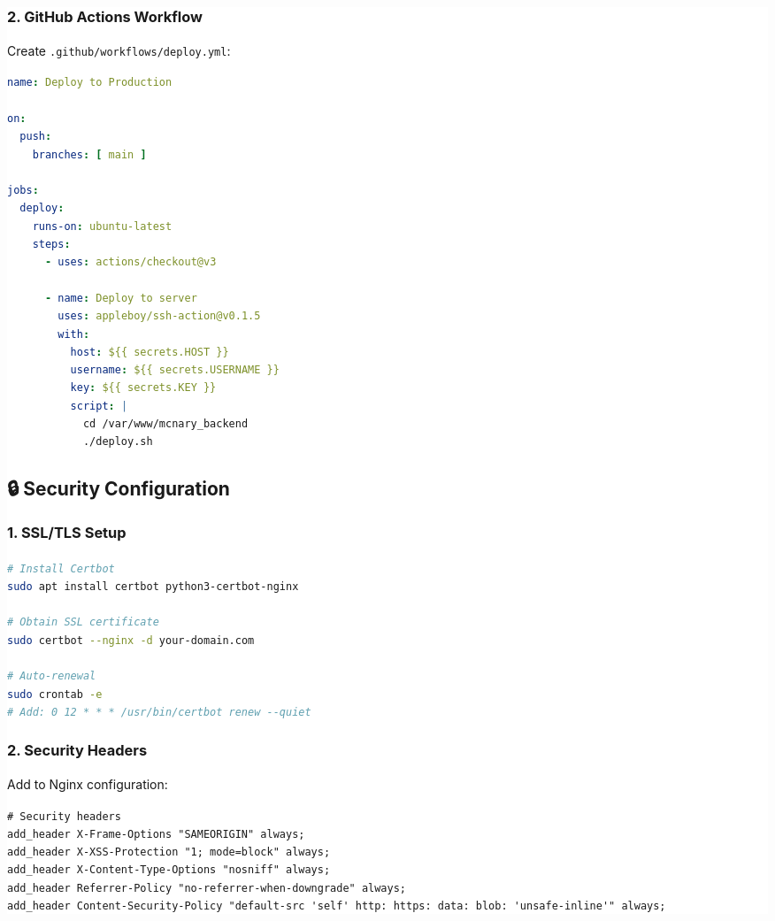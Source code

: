 ### 2. GitHub Actions Workflow

Create `.github/workflows/deploy.yml`:

```yaml
name: Deploy to Production

on:
  push:
    branches: [ main ]

jobs:
  deploy:
    runs-on: ubuntu-latest
    steps:
      - uses: actions/checkout@v3
      
      - name: Deploy to server
        uses: appleboy/ssh-action@v0.1.5
        with:
          host: ${{ secrets.HOST }}
          username: ${{ secrets.USERNAME }}
          key: ${{ secrets.KEY }}
          script: |
            cd /var/www/mcnary_backend
            ./deploy.sh
```

## 🔒 Security Configuration

### 1. SSL/TLS Setup

```bash
# Install Certbot
sudo apt install certbot python3-certbot-nginx

# Obtain SSL certificate
sudo certbot --nginx -d your-domain.com

# Auto-renewal
sudo crontab -e
# Add: 0 12 * * * /usr/bin/certbot renew --quiet
```

### 2. Security Headers

Add to Nginx configuration:

```nginx
# Security headers
add_header X-Frame-Options "SAMEORIGIN" always;
add_header X-XSS-Protection "1; mode=block" always;
add_header X-Content-Type-Options "nosniff" always;
add_header Referrer-Policy "no-referrer-when-downgrade" always;
add_header Content-Security-Policy "default-src 'self' http: https: data: blob: 'unsafe-inline'" always;
```
